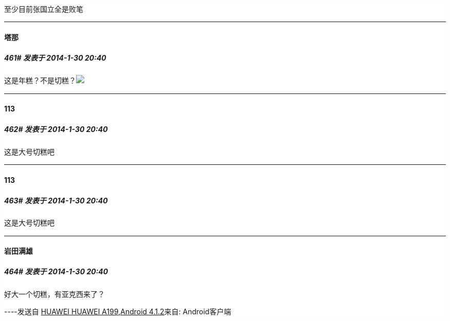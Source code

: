 


至少目前张国立全是败笔







-----

####  塔那  
##### 461#       发表于 2014-1-30 20:40




这是年糕？不是切糕？<img src="https://static.saraba1st.com/image/smiley/face/30.gif" referrerpolicy="no-referrer">







-----

####  113  
##### 462#       发表于 2014-1-30 20:40




这是大号切糕吧







-----

####  113  
##### 463#       发表于 2014-1-30 20:40




这是大号切糕吧







-----

####  岩田满雄  
##### 464#       发表于 2014-1-30 20:40




好大一个切糕，有亚克西来了？


----发送自 [HUAWEI HUAWEI A199,Android 4.1.2](http://stage1.5j4m.com)来自: Android客户端
